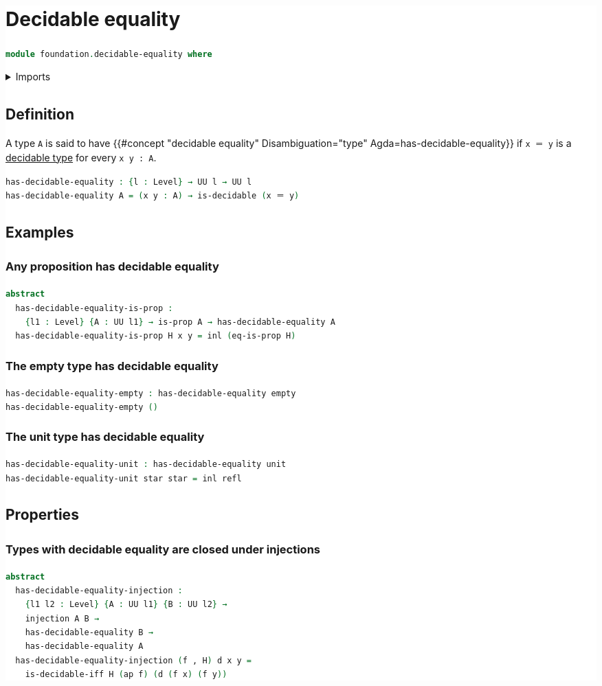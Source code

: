 # Decidable equality

```agda
module foundation.decidable-equality where
```

<details><summary>Imports</summary></details>

## Definition

A type `A` is said to have
{{#concept "decidable equality" Disambiguation="type" Agda=has-decidable-equality}}
if `x ＝ y` is a [decidable type](foundation.decidable-types.md) for every
`x y : A`.

```agda
has-decidable-equality : {l : Level} → UU l → UU l
has-decidable-equality A = (x y : A) → is-decidable (x ＝ y)
```

## Examples

### Any proposition has decidable equality

```agda
abstract
  has-decidable-equality-is-prop :
    {l1 : Level} {A : UU l1} → is-prop A → has-decidable-equality A
  has-decidable-equality-is-prop H x y = inl (eq-is-prop H)
```

### The empty type has decidable equality

```agda
has-decidable-equality-empty : has-decidable-equality empty
has-decidable-equality-empty ()
```

### The unit type has decidable equality

```agda
has-decidable-equality-unit : has-decidable-equality unit
has-decidable-equality-unit star star = inl refl
```

## Properties

### Types with decidable equality are closed under injections

```agda
abstract
  has-decidable-equality-injection :
    {l1 l2 : Level} {A : UU l1} {B : UU l2} →
    injection A B →
    has-decidable-equality B →
    has-decidable-equality A
  has-decidable-equality-injection (f , H) d x y =
    is-decidable-iff H (ap f) (d (f x) (f y))
```
